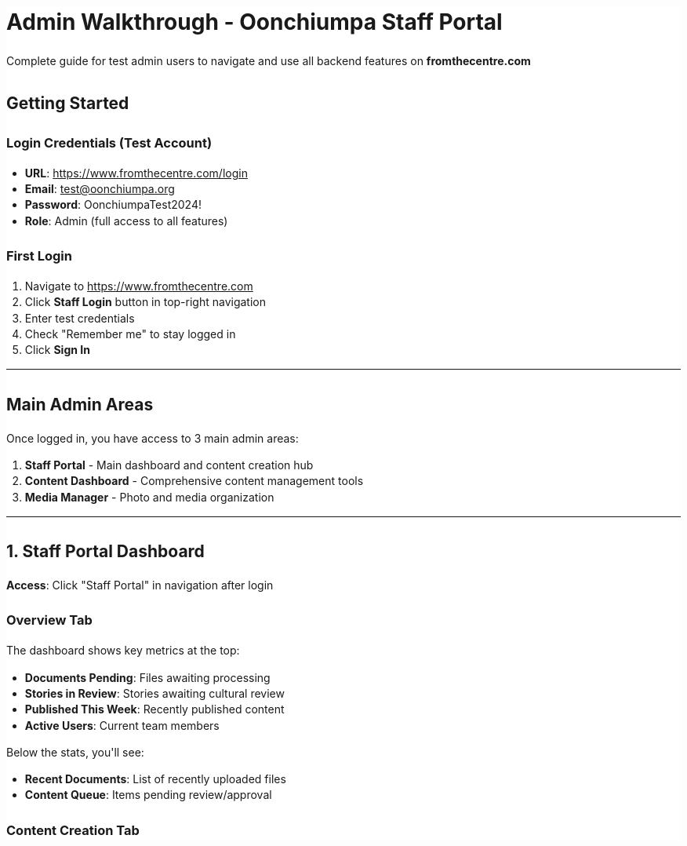 # Admin Walkthrough - Oonchiumpa Staff Portal

Complete guide for test admin users to navigate and use all backend features on **fromthecentre.com**

## Getting Started

### Login Credentials (Test Account)
- **URL**: https://www.fromthecentre.com/login
- **Email**: test@oonchiumpa.org
- **Password**: OonchiumpaTest2024!
- **Role**: Admin (full access to all features)

### First Login
1. Navigate to https://www.fromthecentre.com
2. Click **Staff Login** button in top-right navigation
3. Enter test credentials
4. Check "Remember me" to stay logged in
5. Click **Sign In**

---

## Main Admin Areas

Once logged in, you have access to 3 main admin areas:

1. **Staff Portal** - Main dashboard and content creation hub
2. **Content Dashboard** - Comprehensive content management tools
3. **Media Manager** - Photo and media organization

---

## 1. Staff Portal Dashboard

**Access**: Click "Staff Portal" in navigation after login

### Overview Tab

The dashboard shows key metrics at the top:
- **Documents Pending**: Files awaiting processing
- **Stories in Review**: Stories awaiting cultural review
- **Published This Week**: Recently published content
- **Active Users**: Current team members

Below the stats, you'll see:
- **Recent Documents**: List of recently uploaded files
- **Content Queue**: Items pending review/approval

### Content Creation Tab
